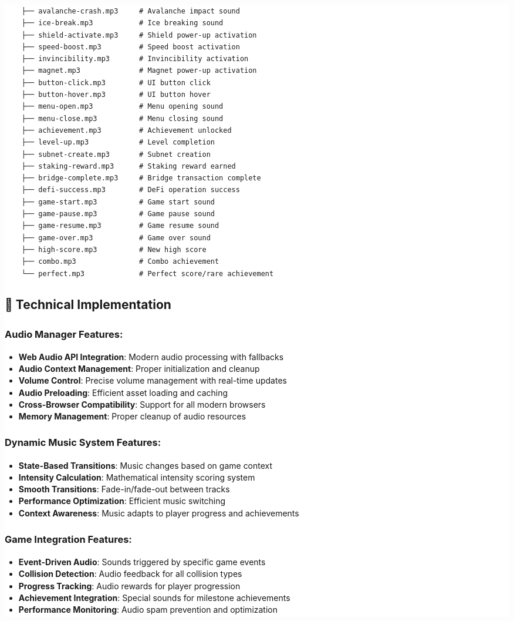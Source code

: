 ```
    ├── avalanche-crash.mp3     # Avalanche impact sound
    ├── ice-break.mp3           # Ice breaking sound
    ├── shield-activate.mp3     # Shield power-up activation
    ├── speed-boost.mp3         # Speed boost activation
    ├── invincibility.mp3       # Invincibility activation
    ├── magnet.mp3              # Magnet power-up activation
    ├── button-click.mp3        # UI button click
    ├── button-hover.mp3        # UI button hover
    ├── menu-open.mp3           # Menu opening sound
    ├── menu-close.mp3          # Menu closing sound
    ├── achievement.mp3         # Achievement unlocked
    ├── level-up.mp3            # Level completion
    ├── subnet-create.mp3       # Subnet creation
    ├── staking-reward.mp3      # Staking reward earned
    ├── bridge-complete.mp3     # Bridge transaction complete
    ├── defi-success.mp3        # DeFi operation success
    ├── game-start.mp3          # Game start sound
    ├── game-pause.mp3          # Game pause sound
    ├── game-resume.mp3         # Game resume sound
    ├── game-over.mp3           # Game over sound
    ├── high-score.mp3          # New high score
    ├── combo.mp3               # Combo achievement
    └── perfect.mp3             # Perfect score/rare achievement
```

## 🔧 **Technical Implementation**

### Audio Manager Features:
- **Web Audio API Integration**: Modern audio processing with fallbacks
- **Audio Context Management**: Proper initialization and cleanup
- **Volume Control**: Precise volume management with real-time updates
- **Audio Preloading**: Efficient asset loading and caching
- **Cross-Browser Compatibility**: Support for all modern browsers
- **Memory Management**: Proper cleanup of audio resources

### Dynamic Music System Features:
- **State-Based Transitions**: Music changes based on game context
- **Intensity Calculation**: Mathematical intensity scoring system
- **Smooth Transitions**: Fade-in/fade-out between tracks
- **Performance Optimization**: Efficient music switching
- **Context Awareness**: Music adapts to player progress and achievements

### Game Integration Features:
- **Event-Driven Audio**: Sounds triggered by specific game events
- **Collision Detection**: Audio feedback for all collision types
- **Progress Tracking**: Audio rewards for player progression
- **Achievement Integration**: Special sounds for milestone achievements
- **Performance Monitoring**: Audio spam prevention and optimization

